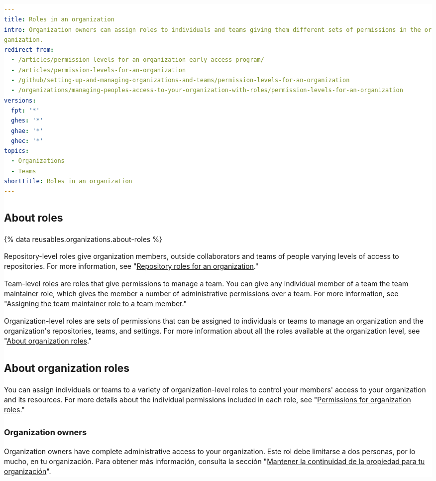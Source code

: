 ```yaml
---
title: Roles in an organization
intro: Organization owners can assign roles to individuals and teams giving them different sets of permissions in the organization.
redirect_from:
  - /articles/permission-levels-for-an-organization-early-access-program/
  - /articles/permission-levels-for-an-organization
  - /github/setting-up-and-managing-organizations-and-teams/permission-levels-for-an-organization
  - /organizations/managing-peoples-access-to-your-organization-with-roles/permission-levels-for-an-organization
versions:
  fpt: '*'
  ghes: '*'
  ghae: '*'
  ghec: '*'
topics:
  - Organizations
  - Teams
shortTitle: Roles in an organization
---
```


## About roles
{% data reusables.organizations.about-roles %}

Repository-level roles give organization members, outside collaborators and teams of people varying levels of access to repositories. For more information, see "[Repository roles for an organization](/organizations/managing-access-to-your-organizations-repositories/repository-roles-for-an-organization)."

Team-level roles are roles that give permissions to manage a team. You can give any individual member of a team the team maintainer role, which gives the member a number of administrative permissions over a team. For more information, see "[Assigning the team maintainer role to a team member](/organizations/organizing-members-into-teams/assigning-the-team-maintainer-role-to-a-team-member)."

Organization-level roles are sets of permissions that can be assigned to individuals or teams to manage an organization and the organization's repositories, teams, and settings. For more information about all the roles available at the organization level, see "[About organization roles](#about-organization-roles)."

## About organization roles

You can assign individuals or teams to a variety of organization-level roles to control your members' access to your organization and its resources. For more details about the individual permissions included in each role, see "[Permissions for organization roles](#permissions-for-organization-roles)."

### Organization owners
Organization owners have complete administrative access to your organization. Este rol debe limitarse a dos personas, por lo mucho, en tu organización. Para obtener más información, consulta la sección "[Mantener la continuidad de la propiedad para tu organización](/organizations/managing-peoples-access-to-your-organization-with-roles/maintaining-ownership-continuity-for-your-organization)".
